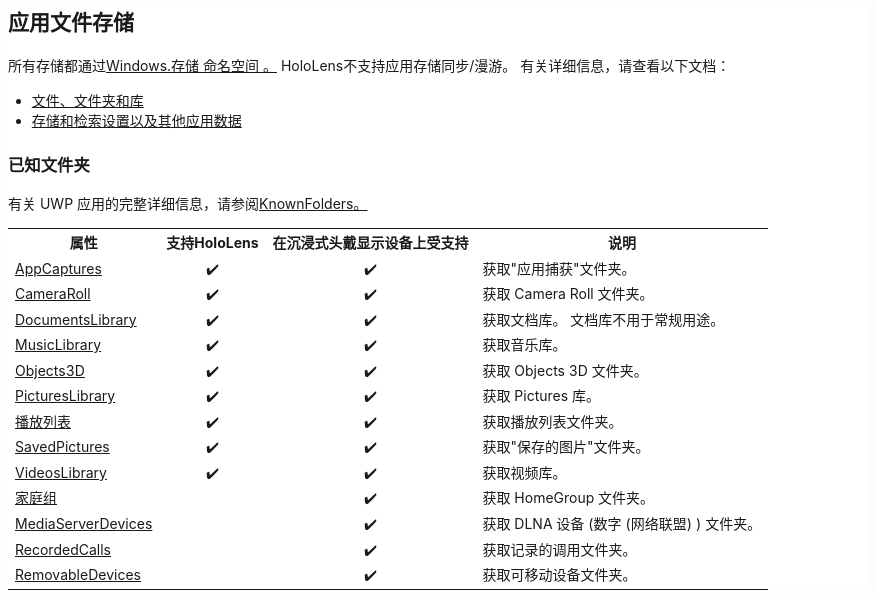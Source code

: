 ## <a name="app-file-storage"></a>应用文件存储

所有存储都通过[Windows.存储 命名空间 。](/uwp/api/Windows.Storage) HoloLens不支持应用存储同步/漫游。 有关详细信息，请查看以下文档：

* [文件、文件夹和库](/windows/uwp/files/index)
* [存储和检索设置以及其他应用数据](/windows/uwp/design/app-settings/store-and-retrieve-app-data)

### <a name="known-folders"></a>已知文件夹

有关 UWP 应用的完整详细信息，请参阅[KnownFolders。](/uwp/api/Windows.Storage.KnownFolders)

<table>
<tr>
<th> 属性</th><th> 支持HoloLens</th><th> 在沉浸式头戴显示设备上受支持</th><th> 说明</th>
</tr><tr>
<td><a href="/uwp/api/Windows.Storage.KnownFolders#Windows_Storage_KnownFolders_AppCaptures">AppCaptures</a></td><td style="text-align: center;">✔️</td><td style="text-align: center;">✔️</td><td>获取"应用捕获"文件夹。</td>
</tr><tr>
<td><a href="/uwp/api/Windows.Storage.KnownFolders#Windows_Storage_KnownFolders_CameraRoll">CameraRoll</a></td><td style="text-align: center;">✔️</td><td style="text-align: center;">✔️</td><td>获取 Camera Roll 文件夹。</td>
</tr><tr>
<td><a href="/uwp/api/Windows.Storage.KnownFolders#Windows_Storage_KnownFolders_DocumentsLibrary">DocumentsLibrary</a></td><td style="text-align: center;">✔️</td><td style="text-align: center;">✔️</td><td>获取文档库。 文档库不用于常规用途。</td>
</tr><tr>
<td><a href="/uwp/api/Windows.Storage.KnownFolders#Windows_Storage_KnownFolders_MusicLibrary">MusicLibrary</a></td><td style="text-align: center;">✔️</td><td style="text-align: center;">✔️</td><td>获取音乐库。</td>
</tr><tr>
<td><a href="/uwp/api/Windows.Storage.KnownFolders#Windows_Storage_KnownFolders_Objects3D">Objects3D</a></td><td style="text-align: center;">✔️</td><td style="text-align: center;">✔️</td><td>获取 Objects 3D 文件夹。</td>
</tr><tr>
<td><a href="/uwp/api/Windows.Storage.KnownFolders#Windows_Storage_KnownFolders_PicturesLibrary">PicturesLibrary</a></td><td style="text-align: center;">✔️</td><td style="text-align: center;">✔️</td><td>获取 Pictures 库。</td>
</tr><tr>
<td><a href="/uwp/api/Windows.Storage.KnownFolders#Windows_Storage_KnownFolders_Playlists">播放列表</a></td><td style="text-align: center;">✔️</td><td style="text-align: center;">✔️</td><td>获取播放列表文件夹。</td>
</tr><tr>
<td><a href="/uwp/api/Windows.Storage.KnownFolders#Windows_Storage_KnownFolders_SavedPictures">SavedPictures</a></td><td style="text-align: center;">✔️</td><td style="text-align: center;">✔️</td><td>获取"保存的图片"文件夹。</td>
</tr><tr>
<td><a href="/uwp/api/Windows.Storage.KnownFolders#Windows_Storage_KnownFolders_VideosLibrary">VideosLibrary</a></td><td style="text-align: center;">✔️</td><td style="text-align: center;">✔️</td><td>获取视频库。</td>
</tr><tr>
<td><a href="/uwp/api/Windows.Storage.KnownFolders#Windows_Storage_KnownFolders_HomeGroup">家庭组</a></td><td></td><td style="text-align: center;">✔️</td><td>获取 HomeGroup 文件夹。</td>
</tr><tr>
<td><a href="/uwp/api/Windows.Storage.KnownFolders#Windows_Storage_KnownFolders_MediaServerDevices">MediaServerDevices</a></td><td></td><td style="text-align: center;">✔️</td><td>获取 DLNA 设备 (数字 (网络联盟) ) 文件夹。</td>
</tr><tr>
<td><a href="/uwp/api/Windows.Storage.KnownFolders#Windows_Storage_KnownFolders_RecordedCalls">RecordedCalls</a></td><td></td><td style="text-align: center;">✔️</td><td>获取记录的调用文件夹。</td>
</tr><tr>
<td><a href="/uwp/api/Windows.Storage.KnownFolders#Windows_Storage_KnownFolders_RemovableDevices">RemovableDevices</a></td><td></td><td style="text-align: center;">✔️</td><td>获取可移动设备文件夹。</td>
</tr>